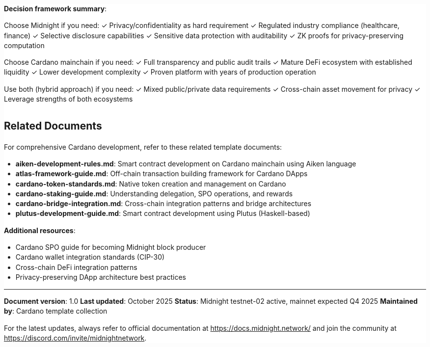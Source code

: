 **Decision framework summary**:

Choose Midnight if you need:
✓ Privacy/confidentiality as hard requirement
✓ Regulated industry compliance (healthcare, finance)
✓ Selective disclosure capabilities
✓ Sensitive data protection with auditability
✓ ZK proofs for privacy-preserving computation

Choose Cardano mainchain if you need:
✓ Full transparency and public audit trails
✓ Mature DeFi ecosystem with established liquidity
✓ Lower development complexity
✓ Proven platform with years of production operation

Use both (hybrid approach) if you need:
✓ Mixed public/private data requirements
✓ Cross-chain asset movement for privacy
✓ Leverage strengths of both ecosystems

## Related Documents

For comprehensive Cardano development, refer to these related template documents:

- **aiken-development-rules.md**: Smart contract development on Cardano mainchain using Aiken language
- **atlas-framework-guide.md**: Off-chain transaction building framework for Cardano DApps
- **cardano-token-standards.md**: Native token creation and management on Cardano
- **cardano-staking-guide.md**: Understanding delegation, SPO operations, and rewards
- **cardano-bridge-integration.md**: Cross-chain integration patterns and bridge architectures
- **plutus-development-guide.md**: Smart contract development using Plutus (Haskell-based)

**Additional resources**:
- Cardano SPO guide for becoming Midnight block producer
- Cardano wallet integration standards (CIP-30)
- Cross-chain DeFi integration patterns
- Privacy-preserving DApp architecture best practices

---

**Document version**: 1.0
**Last updated**: October 2025
**Status**: Midnight testnet-02 active, mainnet expected Q4 2025
**Maintained by**: Cardano template collection

For the latest updates, always refer to official documentation at https://docs.midnight.network/ and join the community at https://discord.com/invite/midnightnetwork.